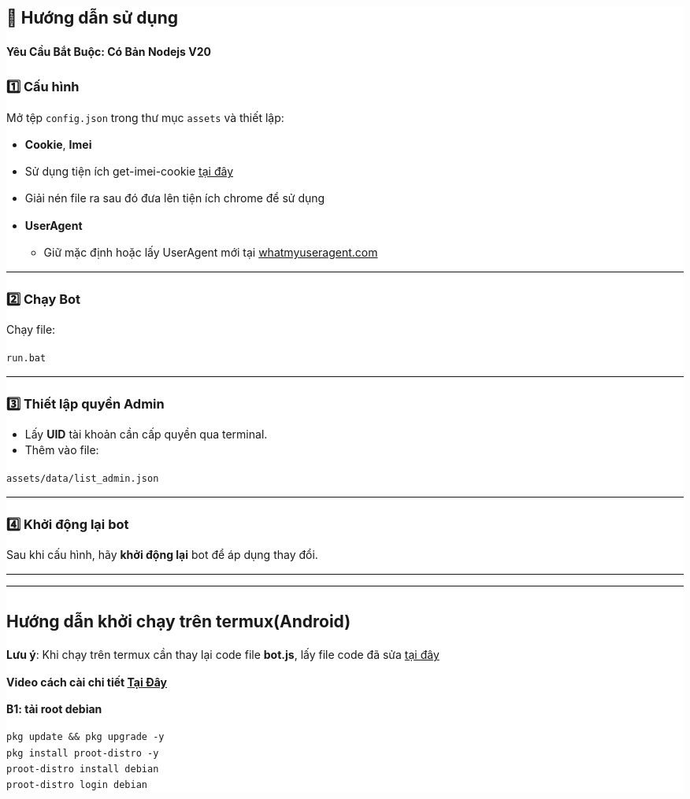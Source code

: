 ## 🚀 Hướng dẫn sử dụng

**Yêu Cầu Bắt Buộc: Có Bản Nodejs V20**

### 1️⃣ Cấu hình
Mở tệp `config.json` trong thư mục `assets` và thiết lập:

- **Cookie**, **Imei**
 - Sử dụng tiện ích get-imei-cookie [tại đây](https://www.mediafire.com/file/u65t0y95nw0oujy/get-imei-cookie-js.zip/file)

 - Giải nén file ra sau đó đưa lên tiện ích chrome để sử dụng

- **UserAgent**  
  - Giữ mặc định hoặc lấy UserAgent mới tại [whatmyuseragent.com](https://whatmyuseragent.com/)

---

### 2️⃣ Chạy Bot
Chạy file:
```bash
run.bat
```

---

### 3️⃣ Thiết lập quyền Admin
- Lấy **UID** tài khoản cần cấp quyền qua terminal.
- Thêm vào file:
```
assets/data/list_admin.json
```

---

### 4️⃣ Khởi động lại bot
Sau khi cấu hình, hãy **khởi động lại** bot để áp dụng thay đổi.

---
---


## Hướng dẫn khởi chạy trên termux(Android)
**Lưu ý**: Khi chạy trên termux cần thay lại code file **bot.js**, lấy file code đã sửa [tại đây](https://www.mediafire.com/file/aadre72xnkd1r76/bot.js/file)

**Video cách cài chi tiết [Tại Đây](https://youtu.be/PcLnqET1Ivs?si=7yT8UGuu5VkXUrLc)**

**B1: tải root debian**
```
pkg update && pkg upgrade -y
pkg install proot-distro -y
proot-distro install debian
proot-distro login debian
```
